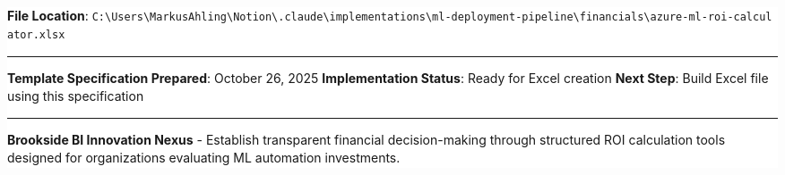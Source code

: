 **File Location**: `C:\Users\MarkusAhling\Notion\.claude\implementations\ml-deployment-pipeline\financials\azure-ml-roi-calculator.xlsx`

---

**Template Specification Prepared**: October 26, 2025
**Implementation Status**: Ready for Excel creation
**Next Step**: Build Excel file using this specification

---

**Brookside BI Innovation Nexus** - Establish transparent financial decision-making through structured ROI calculation tools designed for organizations evaluating ML automation investments.
